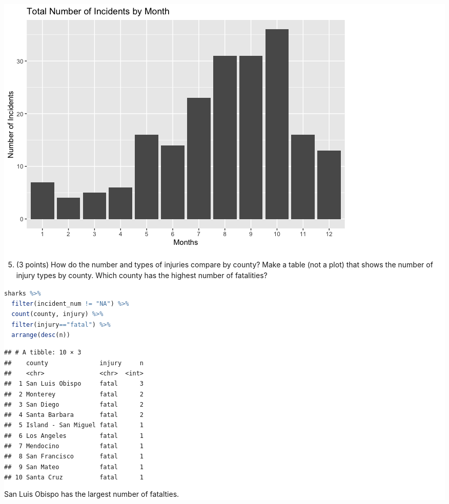 ![](midterm2_files/figure-html/unnamed-chunk-7-1.png)

5. (3 points) How do the number and types of injuries compare by county? Make a table (not a plot) that shows the number of injury types by county. Which county has the highest number of fatalities?  

```r
sharks %>% 
  filter(incident_num != "NA") %>% 
  count(county, injury) %>% 
  filter(injury=="fatal") %>% 
  arrange(desc(n))
```

```
## # A tibble: 10 × 3
##    county              injury     n
##    <chr>               <chr>  <int>
##  1 San Luis Obispo     fatal      3
##  2 Monterey            fatal      2
##  3 San Diego           fatal      2
##  4 Santa Barbara       fatal      2
##  5 Island - San Miguel fatal      1
##  6 Los Angeles         fatal      1
##  7 Mendocino           fatal      1
##  8 San Francisco       fatal      1
##  9 San Mateo           fatal      1
## 10 Santa Cruz          fatal      1
```
San Luis Obispo has the largest number of fatalties. 
